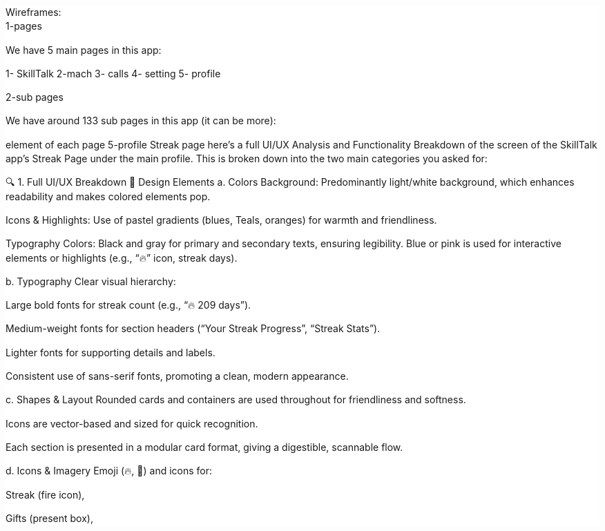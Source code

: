 
Wireframes:  
1-pages

We have 5 main pages in this app:

1- SkillTalk  2-mach  3- calls   4- setting   5- profile

2-sub pages

We have around 133 sub pages in this app (it can be more):

element of each page
5-profile
Streak page
here’s a full UI/UX Analysis and Functionality Breakdown of the screen of the SkillTalk app’s Streak Page under the main profile. This is broken down into the two main categories you asked for:

🔍 1. Full UI/UX Breakdown
🧩 Design Elements
a. Colors
Background: Predominantly light/white background, which enhances readability and makes colored elements pop.


Icons & Highlights: Use of pastel gradients (blues, Teals, oranges) for warmth and friendliness.


Typography Colors: Black and gray for primary and secondary texts, ensuring legibility. Blue or pink is used for interactive elements or highlights (e.g., “🔥” icon, streak days).


b. Typography
Clear visual hierarchy:


Large bold fonts for streak count (e.g., “🔥 209 days”).


Medium-weight fonts for section headers (“Your Streak Progress”, “Streak Stats”).


Lighter fonts for supporting details and labels.


Consistent use of sans-serif fonts, promoting a clean, modern appearance.


c. Shapes & Layout
Rounded cards and containers are used throughout for friendliness and softness.


Icons are vector-based and sized for quick recognition.


Each section is presented in a modular card format, giving a digestible, scannable flow.


d. Icons & Imagery
Emoji (🔥, 🎁) and icons for:


Streak (fire icon),


Gifts (present box),
